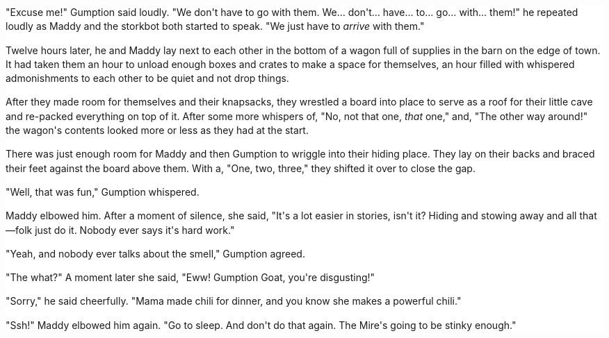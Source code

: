 "Excuse me!" Gumption said loudly.
"We don't have to go with them.
We… don't… have… to… go… with… them!"
he repeated loudly as Maddy and the storkbot both started to speak.
"We just have to *arrive* with them."

Twelve hours later,
he and Maddy lay next to each other
in the bottom of a wagon full of supplies
in the barn on the edge of town.
It had taken them an hour to unload enough boxes and crates
to make a space for themselves,
an hour filled with whispered admonishments to each other
to be quiet and not drop things.

After they made room for themselves and their knapsacks,
they wrestled a board into place to serve as a roof for their little cave
and re-packed everything on top of it.
After some more whispers of,
"No, not that one, *that* one,"
and,
"The other way around!"
the wagon's contents looked more or less as they had at the start.

There was just enough room for Maddy and then Gumption
to wriggle into their hiding place.
They lay on their backs and braced their feet against the board above them.
With a, "One, two, three,"
they shifted it over to close the gap.

"Well, that was fun,"
Gumption whispered.

Maddy elbowed him.
After a moment of silence,
she said,
"It's a lot easier in stories, isn't it?
Hiding and stowing away and all that—folk just do it.
Nobody ever says it's hard work."

"Yeah,
and nobody ever talks about the smell,"
Gumption agreed.

"The what?"
A moment later she said, "Eww!
Gumption Goat, you're disgusting!"

"Sorry," he said cheerfully.
"Mama made chili for dinner, and you know she makes a powerful chili."

"Ssh!"
Maddy elbowed him again.
"Go to sleep.
And don't do that again.
The Mire's going to be stinky enough."
